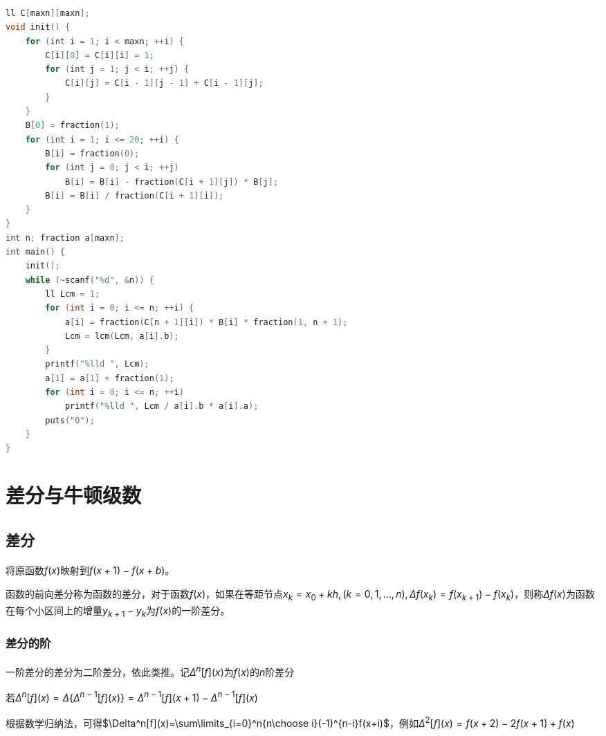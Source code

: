 ```c++
ll C[maxn][maxn];
void init() {
    for (int i = 1; i < maxn; ++i) {
        C[i][0] = C[i][i] = 1;
        for (int j = 1; j < i; ++j) {
            C[i][j] = C[i - 1][j - 1] + C[i - 1][j];
        }
    }
    B[0] = fraction(1);
    for (int i = 1; i <= 20; ++i) {
        B[i] = fraction(0);
        for (int j = 0; j < i; ++j)
            B[i] = B[i] - fraction(C[i + 1][j]) * B[j];
        B[i] = B[i] / fraction(C[i + 1][i]);
    }
}
int n; fraction a[maxn];
int main() {
    init();
    while (~scanf("%d", &n)) {
        ll Lcm = 1;
        for (int i = 0; i <= n; ++i) {
            a[i] = fraction(C[n + 1][i]) * B[i] * fraction(1, n + 1);
            Lcm = lcm(Lcm, a[i].b);
        }
        printf("%lld ", Lcm);
        a[1] = a[1] + fraction(1);
        for (int i = 0; i <= n; ++i)
            printf("%lld ", Lcm / a[i].b * a[i].a);
        puts("0");
    }
}
```

# 差分与牛顿级数

## 差分

将原函数$f(x)$映射到$f(x+1)-f(x+b)$。

函数的前向差分称为函数的差分，对于函数$f(x)$，如果在等距节点$x_k=x_0+kh,(k=0,1,\dots,n),\Delta f(x_k)=f(x_{k+1})-f(x_k)$，则称$\Delta f(x)$为函数在每个小区间上的增量$y_{k+1}-y_k$为$f(x)$的一阶差分。

### 差分的阶

一阶差分的差分为二阶差分，依此类推。记$\Delta^n[f](x)$为$f(x)$的$n$阶差分

若$\Delta^n[f](x)=\Delta\{\Delta^{n-1}[f](x)\}=\Delta^{n-1}[f](x+1)-\Delta^{n-1}[f](x)$

根据数学归纳法，可得$\Delta^n[f](x)=\sum\limits_{i=0}^n{n\choose i}(-1)^{n-i}f(x+i)$，例如$\Delta^2[f](x)=f(x+2)-2f(x+1)+f(x)$
